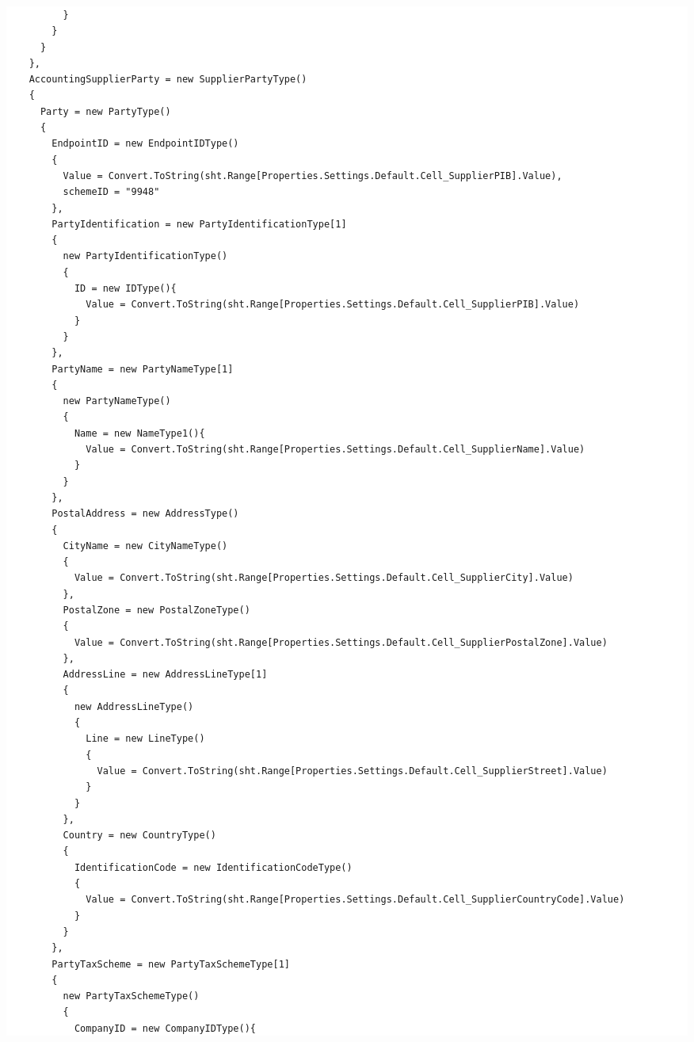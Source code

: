               }
            }
          }
        },
        AccountingSupplierParty = new SupplierPartyType()
        {
          Party = new PartyType()
          {
            EndpointID = new EndpointIDType()
            {
              Value = Convert.ToString(sht.Range[Properties.Settings.Default.Cell_SupplierPIB].Value),
              schemeID = "9948"
            },
            PartyIdentification = new PartyIdentificationType[1]
            {
              new PartyIdentificationType()
              {
                ID = new IDType(){
                  Value = Convert.ToString(sht.Range[Properties.Settings.Default.Cell_SupplierPIB].Value)
                }
              }
            },
            PartyName = new PartyNameType[1]
            {
              new PartyNameType()
              {
                Name = new NameType1(){
                  Value = Convert.ToString(sht.Range[Properties.Settings.Default.Cell_SupplierName].Value)
                }
              }
            },
            PostalAddress = new AddressType()
            {
              CityName = new CityNameType()
              {
                Value = Convert.ToString(sht.Range[Properties.Settings.Default.Cell_SupplierCity].Value)
              },
              PostalZone = new PostalZoneType()
              {
                Value = Convert.ToString(sht.Range[Properties.Settings.Default.Cell_SupplierPostalZone].Value)
              },
              AddressLine = new AddressLineType[1]
              {
                new AddressLineType()
                {
                  Line = new LineType()
                  {
                    Value = Convert.ToString(sht.Range[Properties.Settings.Default.Cell_SupplierStreet].Value)
                  }
                }
              },
              Country = new CountryType()
              {
                IdentificationCode = new IdentificationCodeType()
                {
                  Value = Convert.ToString(sht.Range[Properties.Settings.Default.Cell_SupplierCountryCode].Value)
                }
              }
            },
            PartyTaxScheme = new PartyTaxSchemeType[1]
            {
              new PartyTaxSchemeType()
              {
                CompanyID = new CompanyIDType(){